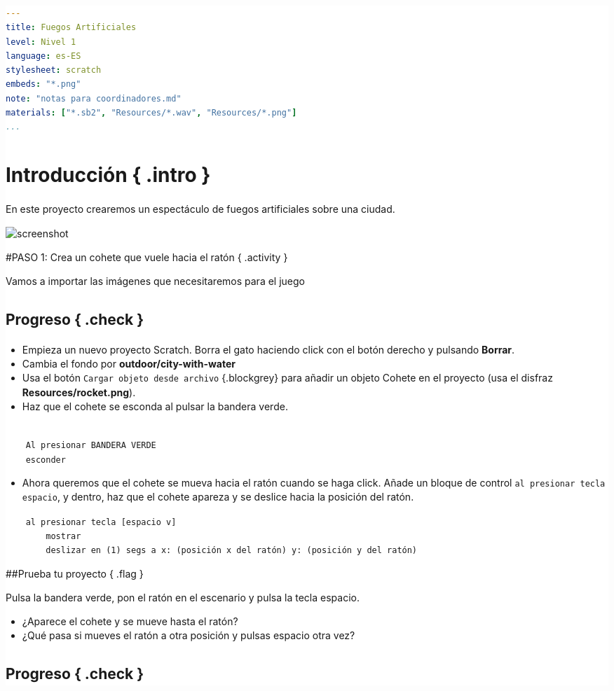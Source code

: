 ```yaml
---
title: Fuegos Artificiales
level: Nivel 1
language: es-ES
stylesheet: scratch
embeds: "*.png"
note: "notas para coordinadores.md"
materials: ["*.sb2", "Resources/*.wav", "Resources/*.png"]
...
```


# Introducción { .intro }

En este proyecto crearemos un espectáculo de fuegos artificiales sobre una ciudad.

![screenshot](fireworks_screenshot.png)

#PASO 1: Crea un cohete que vuele hacia el ratón { .activity }

Vamos a importar las imágenes que necesitaremos para el juego

## Progreso { .check }

+ Empieza un nuevo proyecto Scratch. Borra el gato haciendo click con el botón derecho y pulsando **Borrar**. 
+ Cambia el fondo por **outdoor/city-with-water**
+ Usa el botón `Cargar objeto desde archivo` {.blockgrey} para añadir un objeto Cohete en el proyecto (usa el disfraz **Resources/rocket.png**).
+ Haz que el cohete se esconda al pulsar la bandera verde. 
```blocks

	Al presionar BANDERA VERDE
	esconder
```
+ Ahora queremos que el cohete se mueva hacia el ratón cuando se haga click. Añade un bloque de control `al presionar tecla espacio`, y dentro, haz que el cohete apareza y se deslice hacia la posición del ratón.
```blocks
	al presionar tecla [espacio v]
		mostrar
		deslizar en (1) segs a x: (posición x del ratón) y: (posición y del ratón)
```
		
##Prueba tu proyecto { .flag }

Pulsa la bandera verde, pon el ratón en el escenario y pulsa la tecla espacio.

+ ¿Aparece el cohete y se mueve hasta el ratón?
+ ¿Qué pasa si mueves el ratón a otra posición y pulsas espacio otra vez?

## Progreso { .check }
